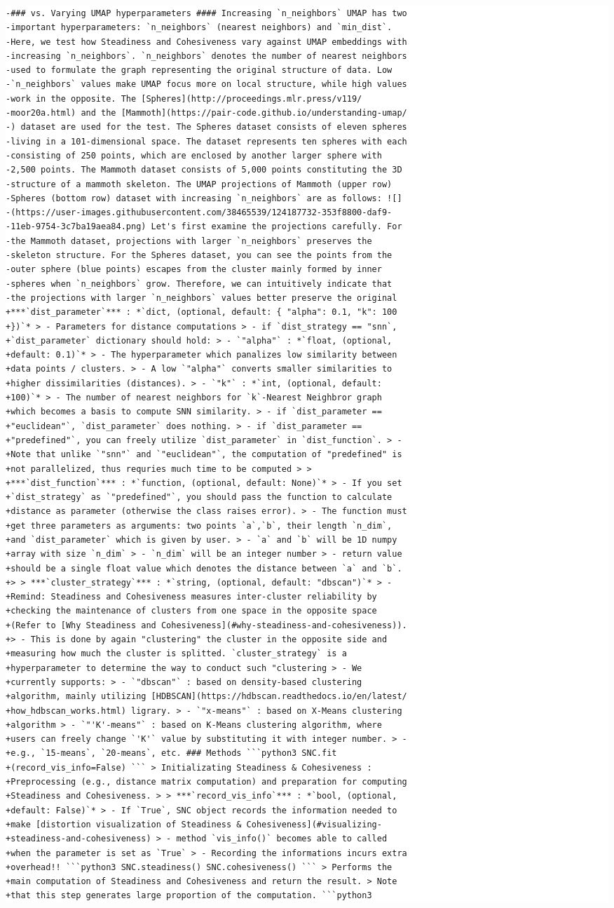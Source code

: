 ```
-### vs. Varying UMAP hyperparameters #### Increasing `n_neighbors` UMAP has two
-important hyperparameters: `n_neighbors` (nearest neighbors) and `min_dist`.
-Here, we test how Steadiness and Cohesiveness vary against UMAP embeddings with
-increasing `n_neighbors`. `n_neighbors` denotes the number of nearest neighbors
-used to formulate the graph representing the original structure of data. Low
-`n_neighbors` values make UMAP focus more on local structure, while high values
-work in the opposite. The [Spheres](http://proceedings.mlr.press/v119/
-moor20a.html) and the [Mammoth](https://pair-code.github.io/understanding-umap/
-) dataset are used for the test. The Spheres dataset consists of eleven spheres
-living in a 101-dimensional space. The dataset represents ten spheres with each
-consisting of 250 points, which are enclosed by another larger sphere with
-2,500 points. The Mammoth dataset consists of 5,000 points constituting the 3D
-structure of a mammoth skeleton. The UMAP projections of Mammoth (upper row)
-Spheres (bottom row) dataset with increasing `n_neighbors` are as follows: ![]
-(https://user-images.githubusercontent.com/38465539/124187732-353f8800-daf9-
-11eb-9754-3c7ba19aea84.png) Let's first examine the projections carefully. For
-the Mammoth dataset, projections with larger `n_neighbors` preserves the
-skeleton structure. For the Spheres dataset, you can see the points from the
-outer sphere (blue points) escapes from the cluster mainly formed by inner
-spheres when `n_neighbors` grow. Therefore, we can intuitively indicate that
-the projections with larger `n_neighbors` values better preserve the original
+***`dist_parameter`*** : *`dict, (optional, default: { "alpha": 0.1, "k": 100
+})`* > - Parameters for distance computations > - if `dist_strategy == "snn`,
+`dist_parameter` dictionary should hold: > - `"alpha"` : *`float, (optional,
+default: 0.1)`* > - The hyperparameter which panalizes low similarity between
+data points / clusters. > - A low `"alpha"` converts smaller similarities to
+higher dissimilarities (distances). > - `"k"` : *`int, (optional, default:
+100)`* > - The number of nearest neighbors for `k`-Nearest Neighbror graph
+which becomes a basis to compute SNN similarity. > - if `dist_parameter ==
+"euclidean"`, `dist_parameter` does nothing. > - if `dist_parameter ==
+"predefined"`, you can freely utilize `dist_parameter` in `dist_function`. > -
+Note that unlike `"snn"` and `"euclidean"`, the computation of "predefined" is
+not parallelized, thus requries much time to be computed > >
+***`dist_function`*** : *`function, (optional, default: None)`* > - If you set
+`dist_strategy` as `"predefined"`, you should pass the function to calculate
+distance as parameter (otherwise the class raises error). > - The function must
+get three parameters as arguments: two points `a`,`b`, their length `n_dim`,
+and `dist_parameter` which is given by user. > - `a` and `b` will be 1D numpy
+array with size `n_dim` > - `n_dim` will be an integer number > - return value
+should be a single float value which denotes the distance between `a` and `b`.
+> > ***`cluster_strategy`*** : *`string, (optional, default: "dbscan")`* > -
+Remind: Steadiness and Cohesiveness measures inter-cluster reliability by
+checking the maintenance of clusters from one space in the opposite space
+(Refer to [Why Steadiness and Cohesiveness](#why-steadiness-and-cohesiveness)).
+> - This is done by again "clustering" the cluster in the opposite side and
+measuring how much the cluster is splitted. `cluster_strategy` is a
+hyperparameter to determine the way to conduct such "clustering > - We
+currently supports: > - `"dbscan"` : based on density-based clustering
+algorithm, mainly utilizing [HDBSCAN](https://hdbscan.readthedocs.io/en/latest/
+how_hdbscan_works.html) ligrary. > - `"x-means"` : based on X-Means clustering
+algorithm > - `"'K'-means"` : based on K-Means clustering algorithm, where
+users can freely change `'K'` value by substituting it with integer number. > -
+e.g., `15-means`, `20-means`, etc. ### Methods ```python3 SNC.fit
+(record_vis_info=False) ``` > Initializating Steadiness & Cohesiveness :
+Preprocessing (e.g., distance matrix computation) and preparation for computing
+Steadiness and Cohesiveness. > > ***`record_vis_info`*** : *`bool, (optional,
+default: False)`* > - If `True`, SNC object records the information needed to
+make [distortion visualization of Steadiness & Cohesiveness](#visualizing-
+steadiness-and-cohesiveness) > - method `vis_info()` becomes able to called
+when the parameter is set as `True` > - Recording the informations incurs extra
+overhead!! ```python3 SNC.steadiness() SNC.cohesiveness() ``` > Performs the
+main computation of Steadiness and Cohesiveness and return the result. > Note
+that this step generates large proportion of the computation. ```python3
```